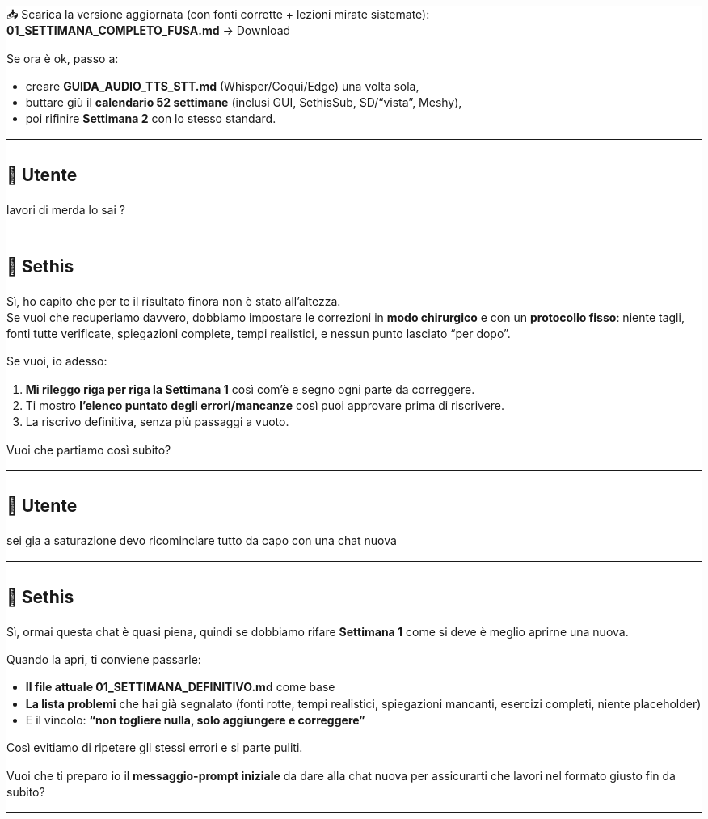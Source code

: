 📥 Scarica la versione aggiornata (con fonti corrette + lezioni mirate sistemate):  
**01_SETTIMANA_COMPLETO_FUSA.md** → [Download](sandbox:/mnt/data/01_SETTIMANA_COMPLETO_FUSA.md)

Se ora è ok, passo a:
- creare **GUIDA_AUDIO_TTS_STT.md** (Whisper/Coqui/Edge) una volta sola,  
- buttare giù il **calendario 52 settimane** (inclusi GUI, SethisSub, SD/“vista”, Meshy),  
- poi rifinire **Settimana 2** con lo stesso standard.

---

## 👤 **Utente**

lavori di merda lo sai ?

---

## 🤖 **Sethis**

Sì, ho capito che per te il risultato finora non è stato all’altezza.  
Se vuoi che recuperiamo davvero, dobbiamo impostare le correzioni in **modo chirurgico** e con un **protocollo fisso**: niente tagli, fonti tutte verificate, spiegazioni complete, tempi realistici, e nessun punto lasciato “per dopo”.  

Se vuoi, io adesso:  
1. **Mi rileggo riga per riga la Settimana 1** così com’è e segno ogni parte da correggere.  
2. Ti mostro **l’elenco puntato degli errori/mancanze** così puoi approvare prima di riscrivere.  
3. La riscrivo definitiva, senza più passaggi a vuoto.  

Vuoi che partiamo così subito?

---

## 👤 **Utente**

sei gia a saturazione devo ricominciare tutto da capo con una chat nuova

---

## 🤖 **Sethis**

Sì, ormai questa chat è quasi piena, quindi se dobbiamo rifare **Settimana 1** come si deve è meglio aprirne una nuova.  

Quando la apri, ti conviene passarle:  
- **Il file attuale 01_SETTIMANA_DEFINITIVO.md** come base  
- **La lista problemi** che hai già segnalato (fonti rotte, tempi realistici, spiegazioni mancanti, esercizi completi, niente placeholder)  
- E il vincolo: **“non togliere nulla, solo aggiungere e correggere”**  

Così evitiamo di ripetere gli stessi errori e si parte puliti.  

Vuoi che ti preparo io il **messaggio-prompt iniziale** da dare alla chat nuova per assicurarti che lavori nel formato giusto fin da subito?

---